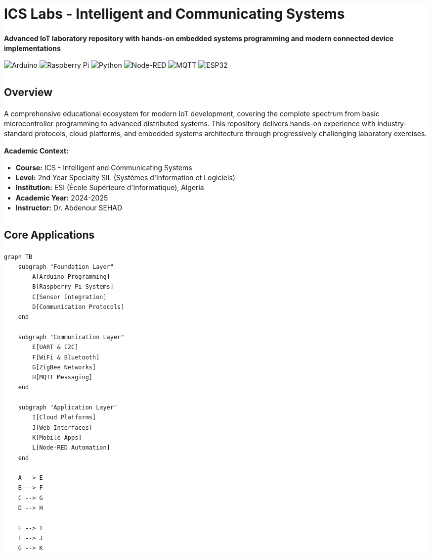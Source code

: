 # ICS Labs - Intelligent and Communicating Systems

**Advanced IoT laboratory repository with hands-on embedded systems programming and modern connected device implementations**

![Arduino](https://img.shields.io/badge/Arduino-00979D?style=for-the-badge&logo=arduino&logoColor=white)
![Raspberry Pi](https://img.shields.io/badge/Raspberry%20Pi-A22846?style=for-the-badge&logo=raspberry-pi&logoColor=white)
![Python](https://img.shields.io/badge/Python-3776AB?style=for-the-badge&logo=python&logoColor=white)
![Node-RED](https://img.shields.io/badge/Node--RED-8F0000?style=for-the-badge&logo=node-red&logoColor=white)
![MQTT](https://img.shields.io/badge/MQTT-660066?style=for-the-badge&logo=mqtt&logoColor=white)
![ESP32](https://img.shields.io/badge/ESP32-E7352C?style=for-the-badge&logo=espressif&logoColor=white)

## Overview

A comprehensive educational ecosystem for modern IoT development, covering the complete spectrum from basic microcontroller programming to advanced distributed systems. This repository delivers hands-on experience with industry-standard protocols, cloud platforms, and embedded systems architecture through progressively challenging laboratory exercises.

**Academic Context:**
- **Course:** ICS - Intelligent and Communicating Systems
- **Level:** 2nd Year Specialty SIL (Systèmes d'Information et Logiciels)
- **Institution:** ESI (École Supérieure d'Informatique), Algeria
- **Academic Year:** 2024-2025
- **Instructor:** Dr. Abdenour SEHAD

## Core Applications

```mermaid
graph TB
    subgraph "Foundation Layer"
        A[Arduino Programming]
        B[Raspberry Pi Systems]
        C[Sensor Integration]
        D[Communication Protocols]
    end
    
    subgraph "Communication Layer"
        E[UART & I2C]
        F[WiFi & Bluetooth]
        G[ZigBee Networks]
        H[MQTT Messaging]
    end
    
    subgraph "Application Layer"
        I[Cloud Platforms]
        J[Web Interfaces]
        K[Mobile Apps]
        L[Node-RED Automation]
    end
    
    A --> E
    B --> F
    C --> G
    D --> H
    
    E --> I
    F --> J
    G --> K
```